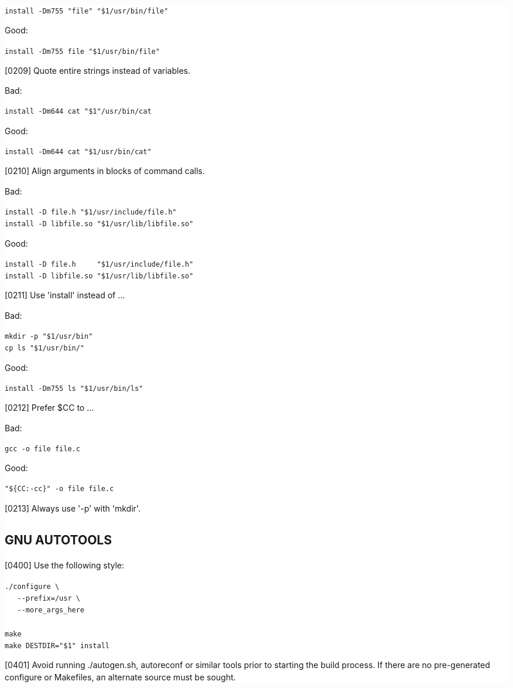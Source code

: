     install -Dm755 "file" "$1/usr/bin/file"
Good:

    install -Dm755 file "$1/usr/bin/file"

[0209] Quote entire strings instead of variables.

Bad:

    install -Dm644 cat "$1"/usr/bin/cat
Good:

    install -Dm644 cat "$1/usr/bin/cat"

[0210] Align arguments in blocks of command calls.

Bad:

    install -D file.h "$1/usr/include/file.h"
    install -D libfile.so "$1/usr/lib/libfile.so"

Good:

    install -D file.h     "$1/usr/include/file.h"
    install -D libfile.so "$1/usr/lib/libfile.so"

[0211] Use 'install' instead of ...

Bad:

    mkdir -p "$1/usr/bin"
    cp ls "$1/usr/bin/"

Good:

    install -Dm755 ls "$1/usr/bin/ls"

[0212] Prefer $CC to ...

Bad:

    gcc -o file file.c
    
Good:

    "${CC:-cc}" -o file file.c

[0213] Always use '-p' with 'mkdir'.

GNU AUTOTOOLS
-------------

[0400] Use the following style:
    
    ./configure \
       --prefix=/usr \
       --more_args_here

    make
    make DESTDIR="$1" install

[0401] Avoid running ./autogen.sh, autoreconf or similar tools prior to starting
the build process. If there are no pre-generated configure or Makefiles, an
alternate source must be sought.
